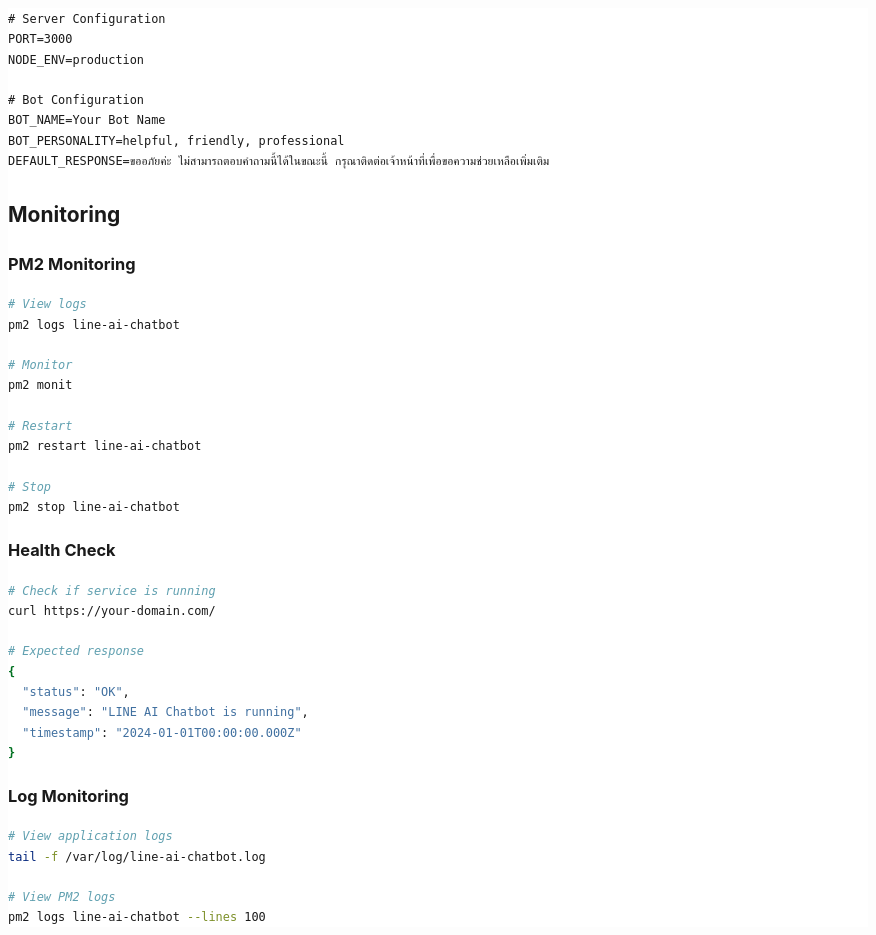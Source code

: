 ```env
# Server Configuration
PORT=3000
NODE_ENV=production

# Bot Configuration
BOT_NAME=Your Bot Name
BOT_PERSONALITY=helpful, friendly, professional
DEFAULT_RESPONSE=ขออภัยค่ะ ไม่สามารถตอบคำถามนี้ได้ในขณะนี้ กรุณาติดต่อเจ้าหน้าที่เพื่อขอความช่วยเหลือเพิ่มเติม
```

## Monitoring

### PM2 Monitoring

```bash
# View logs
pm2 logs line-ai-chatbot

# Monitor
pm2 monit

# Restart
pm2 restart line-ai-chatbot

# Stop
pm2 stop line-ai-chatbot
```

### Health Check

```bash
# Check if service is running
curl https://your-domain.com/

# Expected response
{
  "status": "OK",
  "message": "LINE AI Chatbot is running",
  "timestamp": "2024-01-01T00:00:00.000Z"
}
```

### Log Monitoring

```bash
# View application logs
tail -f /var/log/line-ai-chatbot.log

# View PM2 logs
pm2 logs line-ai-chatbot --lines 100
```
